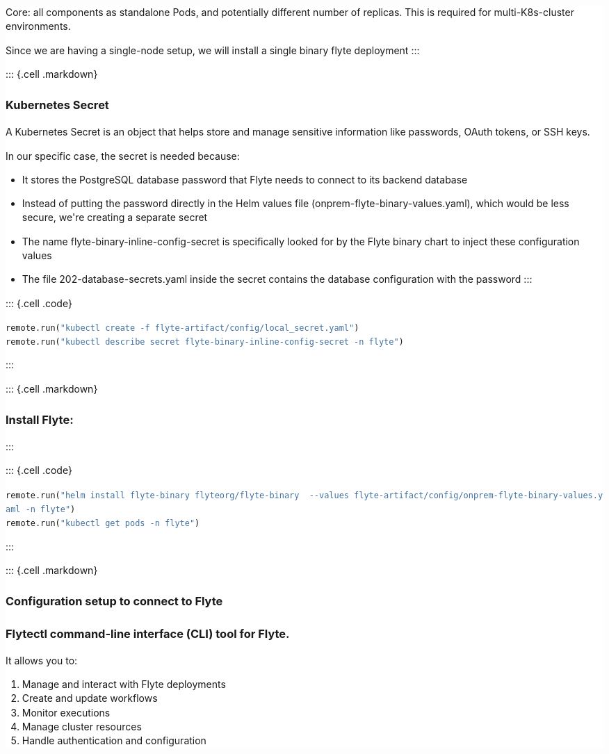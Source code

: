 Core: all components as standalone Pods, and potentially different number of replicas. This is required for multi-K8s-cluster environments.

Since we are having a single-node setup, we will install a single binary flyte deployment
:::

::: {.cell .markdown}
### Kubernetes Secret
A Kubernetes Secret is an object that helps store and manage sensitive information like passwords, OAuth tokens, or SSH keys.

In our specific case, the secret is needed because:
- It stores the PostgreSQL database password that Flyte needs to connect to its backend database

- Instead of putting the password directly in the Helm values file (onprem-flyte-binary-values.yaml), which would be less secure, we're creating a separate secret

- The name flyte-binary-inline-config-secret is specifically looked for by the Flyte binary chart to inject these configuration values

- The file 202-database-secrets.yaml inside the secret contains the database configuration with the password
:::

::: {.cell .code}
```python
remote.run("kubectl create -f flyte-artifact/config/local_secret.yaml")
remote.run("kubectl describe secret flyte-binary-inline-config-secret -n flyte")
```
:::

::: {.cell .markdown}
### Install Flyte:
:::

::: {.cell .code}
```python
remote.run("helm install flyte-binary flyteorg/flyte-binary  --values flyte-artifact/config/onprem-flyte-binary-values.yaml -n flyte")
remote.run("kubectl get pods -n flyte")
```
:::

::: {.cell .markdown}
### Configuration setup to connect to Flyte

### Flytectl command-line interface (CLI) tool for Flyte.

It allows you to:
1. Manage and interact with Flyte deployments
2. Create and update workflows
3. Monitor executions
4. Manage cluster resources
5. Handle authentication and configuration
